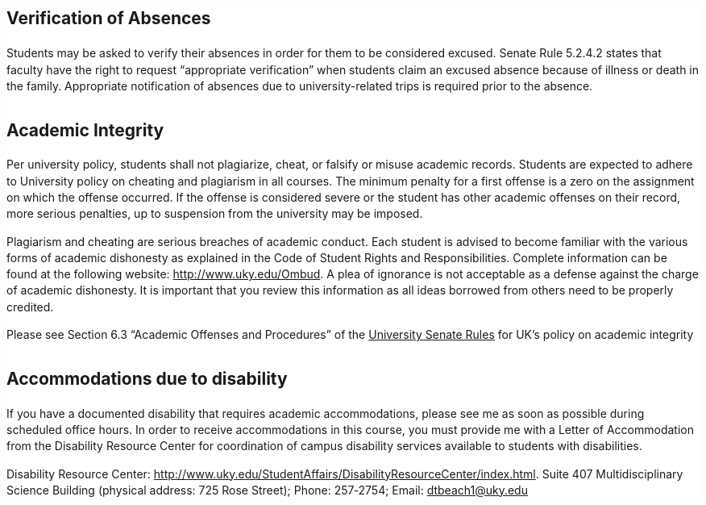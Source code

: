 ## Verification of Absences

Students may be asked to verify their absences in order for them to be
considered excused. Senate Rule 5.2.4.2 states that faculty have the
right to request “appropriate verification” when students claim an
excused absence because of illness or death in the family. Appropriate
notification of absences due to university-related trips is required
prior to the absence.

## Academic Integrity

Per university policy, students shall not plagiarize, cheat, or falsify
or misuse academic records. Students are expected to adhere to
University policy on cheating and plagiarism in all courses. The minimum
penalty for a first offense is a zero on the assignment on which the
offense occurred. If the offense is considered severe or the student has
other academic offenses on their record, more serious penalties, up to
suspension from the university may be imposed.

Plagiarism and cheating are serious breaches of academic conduct. Each
student is advised to become familiar with the various forms of academic
dishonesty as explained in the Code of Student Rights and
Responsibilities. Complete information can be found at the following
website: <http://www.uky.edu/Ombud>. A plea of ignorance is not
acceptable as a defense against the charge of academic dishonesty. It is
important that you review this information as all ideas borrowed from
others need to be properly credited.

Please see Section 6.3 “Academic Offenses and Procedures” of the
[University Senate
Rules](http://www.uky.edu/StudentAffairs/Code/Section%20VI.pdf) for UK’s
policy on academic integrity

## Accommodations due to disability

If you have a documented disability that requires academic
accommodations, please see me as soon as possible during scheduled
office hours. In order to receive accommodations in this course, you
must provide me with a Letter of Accommodation from the Disability
Resource Center for coordination of campus disability services available
to students with disabilities.

Disability Resource Center:
<http://www.uky.edu/StudentAffairs/DisabilityResourceCenter/index.html>.
Suite 407 Multidisciplinary Science Building (physical address: 725 Rose
Street); Phone: 257‐2754; Email: <dtbeach1@uky.edu>
